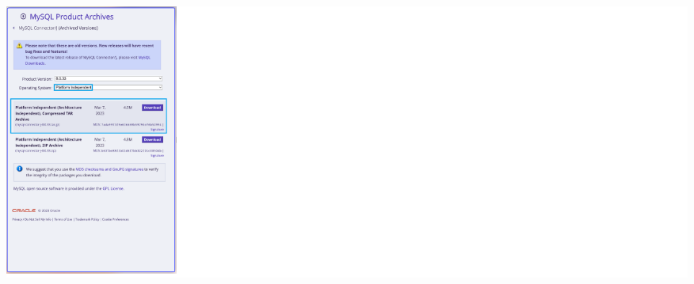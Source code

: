 <img src="./JDBC.assets/image-20230912111003223.png" alt="image-20230912111003223" style="zoom: 33%;" />

